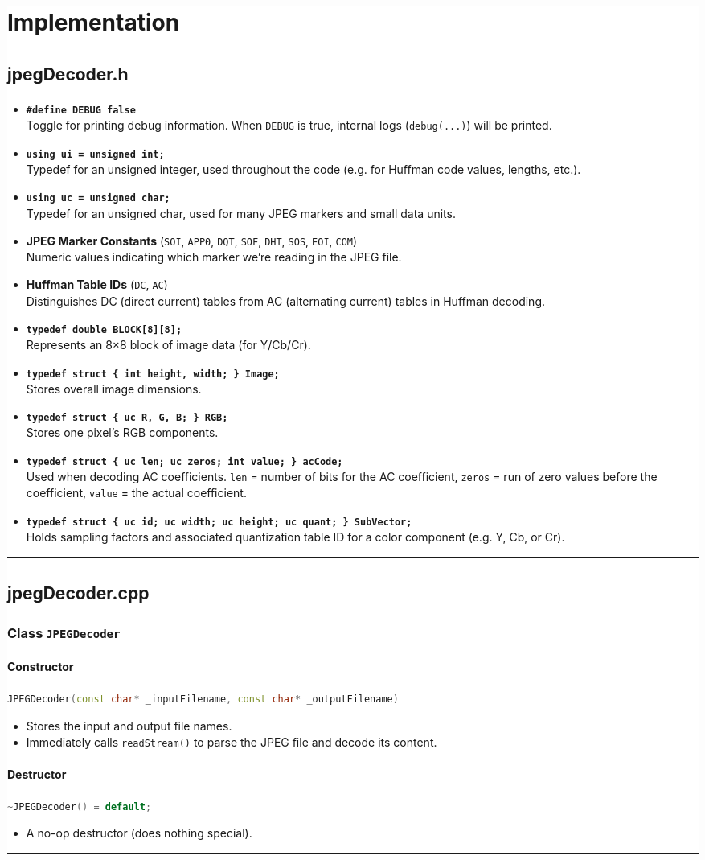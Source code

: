 # Implementation

## **jpegDecoder.h**

- **`#define DEBUG false`**  
  Toggle for printing debug information. When `DEBUG` is true, internal logs (`debug(...)`) will be printed.

- **`using ui = unsigned int;`**  
  Typedef for an unsigned integer, used throughout the code (e.g. for Huffman code values, lengths, etc.).

- **`using uc = unsigned char;`**  
  Typedef for an unsigned char, used for many JPEG markers and small data units.

- **JPEG Marker Constants** (`SOI`, `APP0`, `DQT`, `SOF`, `DHT`, `SOS`, `EOI`, `COM`)  
  Numeric values indicating which marker we’re reading in the JPEG file.

- **Huffman Table IDs** (`DC`, `AC`)  
  Distinguishes DC (direct current) tables from AC (alternating current) tables in Huffman decoding.

- **`typedef double BLOCK[8][8];`**  
  Represents an 8×8 block of image data (for Y/Cb/Cr).

- **`typedef struct { int height, width; } Image;`**  
  Stores overall image dimensions.

- **`typedef struct { uc R, G, B; } RGB;`**  
  Stores one pixel’s RGB components.

- **`typedef struct { uc len; uc zeros; int value; } acCode;`**  
  Used when decoding AC coefficients. `len` = number of bits for the AC coefficient, `zeros` = run of zero values before the coefficient, `value` = the actual coefficient.

- **`typedef struct { uc id; uc width; uc height; uc quant; } SubVector;`**  
  Holds sampling factors and associated quantization table ID for a color component (e.g. Y, Cb, or Cr).

---

## **jpegDecoder.cpp**

### **Class `JPEGDecoder`**

#### **Constructor**
```cpp
JPEGDecoder(const char* _inputFilename, const char* _outputFilename)
```
- Stores the input and output file names.  
- Immediately calls `readStream()` to parse the JPEG file and decode its content.  

#### **Destructor**
```cpp
~JPEGDecoder() = default;
```
- A no-op destructor (does nothing special).

---